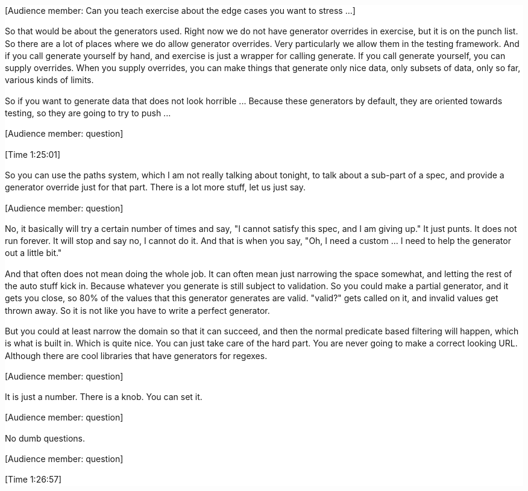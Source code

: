[Audience member: Can you teach exercise about the edge cases you
want to stress ...]

So that would be about the generators used.  Right now we do not have
generator overrides in exercise, but it is on the punch list.  So
there are a lot of places where we do allow generator overrides.  Very
particularly we allow them in the testing framework.  And if you call
generate yourself by hand, and exercise is just a wrapper for calling
generate.  If you call generate yourself, you can supply overrides.
When you supply overrides, you can make things that generate only nice
data, only subsets of data, only so far, various kinds of limits.

So if you want to generate data that does not look horrible ...
Because these generators by default, they are oriented towards
testing, so they are going to try to push ...

[Audience member: question]

[Time 1:25:01]

So you can use the paths system, which I am not really talking about
tonight, to talk about a sub-part of a spec, and provide a generator
override just for that part.  There is a lot more stuff, let us just
say.

[Audience member: question]

No, it basically will try a certain number of times and say, "I cannot
satisfy this spec, and I am giving up."  It just punts.  It does not
run forever.  It will stop and say no, I cannot do it.  And that is
when you say, "Oh, I need a custom ...  I need to help the generator
out a little bit."

And that often does not mean doing the whole job.  It can often mean
just narrowing the space somewhat, and letting the rest of the auto
stuff kick in.  Because whatever you generate is still subject to
validation.  So you could make a partial generator, and it gets you
close, so 80% of the values that this generator generates are valid.
"valid?" gets called on it, and invalid values get thrown away.  So it
is not like you have to write a perfect generator.

But you could at least narrow the domain so that it can succeed, and
then the normal predicate based filtering will happen, which is what
is built in.  Which is quite nice.  You can just take care of the hard
part.  You are never going to make a correct looking URL.  Although
there are cool libraries that have generators for regexes.

[Audience member: question]

It is just a number.  There is a knob.  You can set it.

[Audience member: question]

No dumb questions.

[Audience member: question]

[Time 1:26:57]

